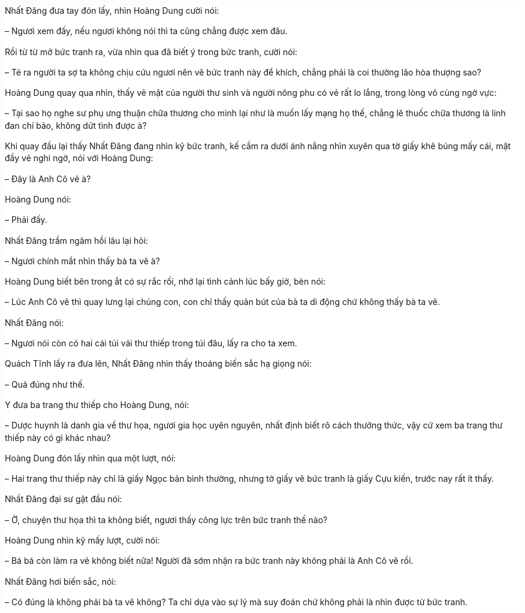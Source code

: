 Nhất Đăng đưa tay đón lấy, nhìn Hoàng Dung cười nói:

– Ngươi xem đấy, nếu ngươi không nói thì ta cũng chẳng được xem đâu.

Rồi từ từ mở bức tranh ra, vừa nhìn qua đã biết ý trong bức tranh, cười nói:

– Té ra người ta sợ ta không chịu cứu ngươi nên vẽ bức tranh này để khích, chẳng phải là coi thường lão hòa thượng sao?

Hoàng Dung quay qua nhìn, thấy vẻ mặt của người thư sinh và người nông phu có vẻ rất lo lắng, trong lòng vô cùng ngờ vực:

– Tại sao họ nghe sư phụ ưng thuận chữa thương cho mình lại như là muốn lấy mạng họ thế, chẳng lẽ thuốc chữa thương là linh đan chí bảo, không dứt tình được à?

Khi quay đầu lại thấy Nhất Đăng đang nhìn kỹ bức tranh, kế cầm ra dưới ánh nắng nhìn xuyên qua tờ giấy khẽ búng mấy cái, mặt đầy vẻ nghi ngờ, nói với Hoàng Dung:

– Đây là Anh Cô vẽ à?

Hoàng Dung nói:

– Phải đấy.

Nhất Đăng trầm ngâm hồi lâu lại hỏi:

– Ngươi chính mắt nhìn thấy bà ta vẽ à?

Hoàng Dung biết bên trong ắt có sự rắc rối, nhớ lại tình cảnh lúc bấy giờ, bèn nói:

– Lúc Anh Cô vẽ thì quay lưng lại chúng con, con chỉ thấy quản bút của bà ta di động chứ không thấy bà ta vẽ.

Nhất Đăng nói:

– Ngươi nói còn có hai cái túi vải thư thiếp trong túi đâu, lấy ra cho ta xem.

Quách Tĩnh lấy ra đưa lên, Nhất Đăng nhìn thấy thoáng biến sắc hạ giọng nói:

– Quả đúng như thế.

Y đưa ba trang thư thiếp cho Hoàng Dung, nói:

– Dược huynh là danh gia về thư họa, ngươi gia học uyên nguyên, nhất định biết rõ cách thưởng thức, vậy cứ xem ba trang thư thiếp này có gì khác nhau?

Hoàng Dung đón lấy nhìn qua một lượt, nói:

– Hai trang thư thiếp này chỉ là giấy Ngọc bản bình thường, nhưng tờ giấy vẽ bức tranh là giấy Cựu kiến, trước nay rất ít thấy.

Nhất Đăng đại sư gật đầu nói:

– Ờ, chuyện thư họa thì ta không biết, ngươi thấy công lực trên bức tranh thế nào?

Hoàng Dung nhìn kỹ mấy lượt, cười nói:

– Bá bá còn làm ra vẻ không biết nữa! Người đã sớm nhận ra bức tranh này không phải là Anh Cô vẽ rồi.

Nhất Đăng hơi biến sắc, nói:

– Có đúng là không phải bà ta vẽ không? Ta chỉ dựa vào sự lý mà suy đoán chứ không phải là nhìn được từ bức tranh.
